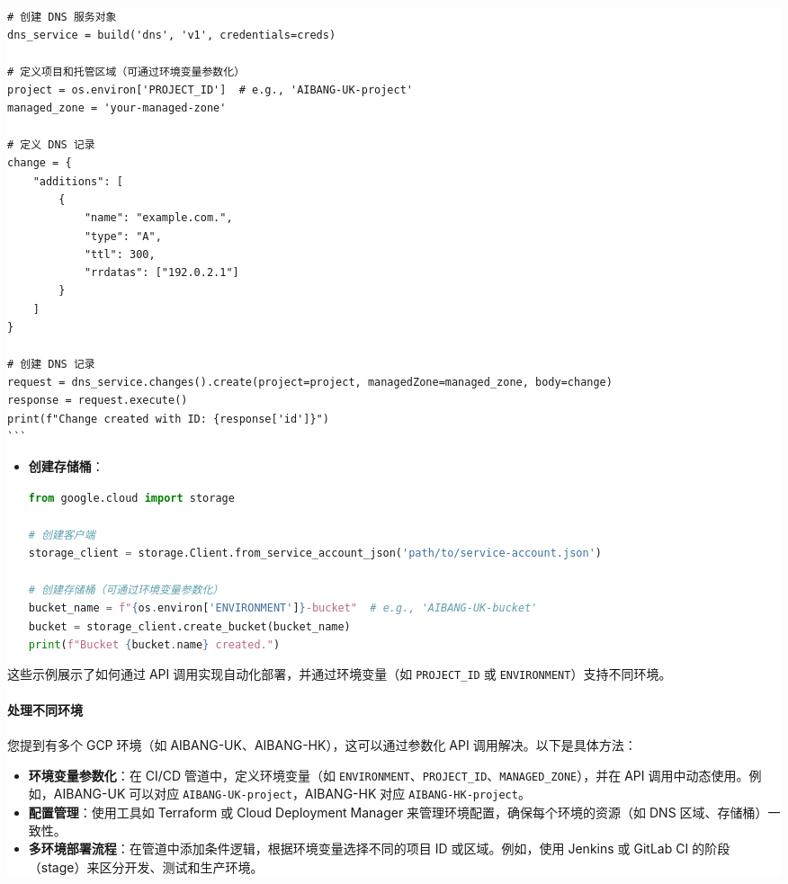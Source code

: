     # 创建 DNS 服务对象
    dns_service = build('dns', 'v1', credentials=creds)

    # 定义项目和托管区域（可通过环境变量参数化）
    project = os.environ['PROJECT_ID']  # e.g., 'AIBANG-UK-project'
    managed_zone = 'your-managed-zone'

    # 定义 DNS 记录
    change = {
        "additions": [
            {
                "name": "example.com.",
                "type": "A",
                "ttl": 300,
                "rrdatas": ["192.0.2.1"]
            }
        ]
    }

    # 创建 DNS 记录
    request = dns_service.changes().create(project=project, managedZone=managed_zone, body=change)
    response = request.execute()
    print(f"Change created with ID: {response['id']}")
    ```

- **创建存储桶**：

    ```python
    from google.cloud import storage

    # 创建客户端
    storage_client = storage.Client.from_service_account_json('path/to/service-account.json')

    # 创建存储桶（可通过环境变量参数化）
    bucket_name = f"{os.environ['ENVIRONMENT']}-bucket"  # e.g., 'AIBANG-UK-bucket'
    bucket = storage_client.create_bucket(bucket_name)
    print(f"Bucket {bucket.name} created.")
    ```

这些示例展示了如何通过 API 调用实现自动化部署，并通过环境变量（如 `PROJECT_ID` 或 `ENVIRONMENT`）支持不同环境。

#### 处理不同环境

您提到有多个 GCP 环境（如 AIBANG-UK、AIBANG-HK），这可以通过参数化 API 调用解决。以下是具体方法：

- **环境变量参数化**：在 CI/CD 管道中，定义环境变量（如 `ENVIRONMENT`、`PROJECT_ID`、`MANAGED_ZONE`），并在 API 调用中动态使用。例如，AIBANG-UK 可以对应 `AIBANG-UK-project`，AIBANG-HK 对应 `AIBANG-HK-project`。
- **配置管理**：使用工具如 Terraform 或 Cloud Deployment Manager 来管理环境配置，确保每个环境的资源（如 DNS 区域、存储桶）一致性。
- **多环境部署流程**：在管道中添加条件逻辑，根据环境变量选择不同的项目 ID 或区域。例如，使用 Jenkins 或 GitLab CI 的阶段（stage）来区分开发、测试和生产环境。
